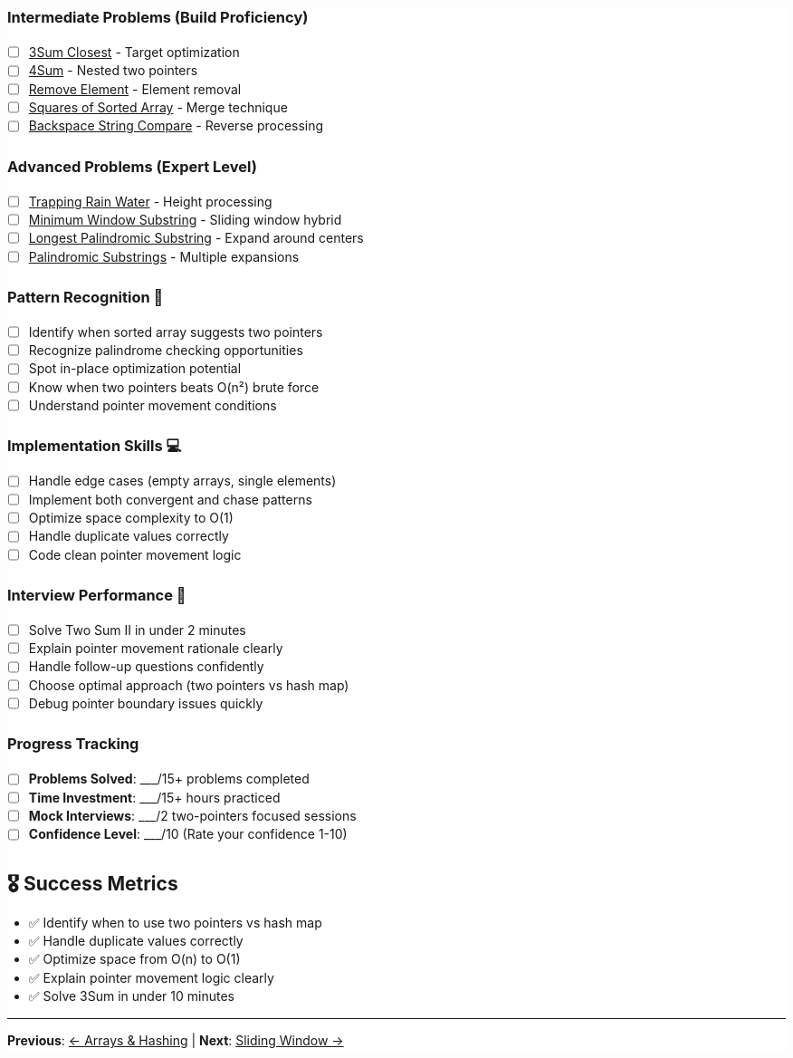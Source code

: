 ### **Intermediate Problems** (Build Proficiency)
- [ ] [3Sum Closest](https://leetcode.com/problems/3sum-closest/) - Target optimization
- [ ] [4Sum](https://leetcode.com/problems/4sum/) - Nested two pointers
- [ ] [Remove Element](https://leetcode.com/problems/remove-element/) - Element removal
- [ ] [Squares of Sorted Array](https://leetcode.com/problems/squares-of-a-sorted-array/) - Merge technique
- [ ] [Backspace String Compare](https://leetcode.com/problems/backspace-string-compare/) - Reverse processing

### **Advanced Problems** (Expert Level)
- [ ] [Trapping Rain Water](https://leetcode.com/problems/trapping-rain-water/) - Height processing
- [ ] [Minimum Window Substring](https://leetcode.com/problems/minimum-window-substring/) - Sliding window hybrid
- [ ] [Longest Palindromic Substring](https://leetcode.com/problems/longest-palindromic-substring/) - Expand around centers
- [ ] [Palindromic Substrings](https://leetcode.com/problems/palindromic-substrings/) - Multiple expansions

### **Pattern Recognition** 🧠
- [ ] Identify when sorted array suggests two pointers
- [ ] Recognize palindrome checking opportunities
- [ ] Spot in-place optimization potential
- [ ] Know when two pointers beats O(n²) brute force
- [ ] Understand pointer movement conditions

### **Implementation Skills** 💻
- [ ] Handle edge cases (empty arrays, single elements)
- [ ] Implement both convergent and chase patterns
- [ ] Optimize space complexity to O(1)
- [ ] Handle duplicate values correctly
- [ ] Code clean pointer movement logic

### **Interview Performance** 🎯
- [ ] Solve Two Sum II in under 2 minutes
- [ ] Explain pointer movement rationale clearly
- [ ] Handle follow-up questions confidently
- [ ] Choose optimal approach (two pointers vs hash map)
- [ ] Debug pointer boundary issues quickly

### **Progress Tracking**
- [ ] **Problems Solved**: ___/15+ problems completed
- [ ] **Time Investment**: ___/15+ hours practiced
- [ ] **Mock Interviews**: ___/2 two-pointers focused sessions
- [ ] **Confidence Level**: ___/10 (Rate your confidence 1-10)

## 🎖️ **Success Metrics**
- ✅ Identify when to use two pointers vs hash map
- ✅ Handle duplicate values correctly
- ✅ Optimize space from O(n) to O(1)
- ✅ Explain pointer movement logic clearly
- ✅ Solve 3Sum in under 10 minutes

---

**Previous**: [← Arrays & Hashing](../01_arrays_and_hashing/) | **Next**: [Sliding Window →](../03_sliding_window/)
